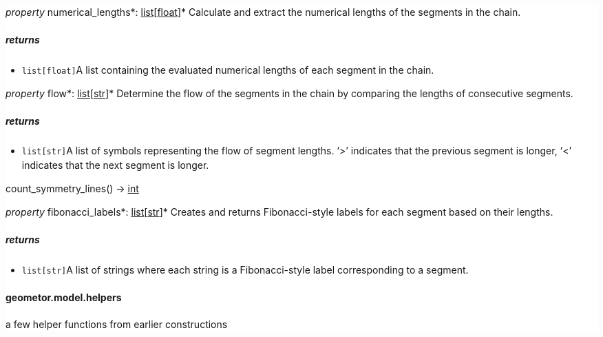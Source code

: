 




*property* numerical\_lengths*: [list](https://docs.python.org/3.9/library/stdtypes.html#list "(in Python v3.9)")[[float](https://docs.python.org/3.9/library/functions.html#float "(in Python v3.9)")]*
Calculate and extract the numerical lengths of the segments in the chain.



##### returns


* `list[float]`A list containing the evaluated numerical lengths of each
segment in the chain.






*property* flow*: [list](https://docs.python.org/3.9/library/stdtypes.html#list "(in Python v3.9)")[[str](https://docs.python.org/3.9/library/stdtypes.html#str "(in Python v3.9)")]*
Determine the flow of the segments in the chain by comparing the lengths
of consecutive segments.



##### returns


* `list[str]`A list of symbols representing the flow of segment lengths. ‘>’
indicates that the previous segment is longer, ‘<’ indicates
that the next segment is longer.






count\_symmetry\_lines() → [int](https://docs.python.org/3.9/library/functions.html#int "(in Python v3.9)")



*property* fibonacci\_labels*: [list](https://docs.python.org/3.9/library/stdtypes.html#list "(in Python v3.9)")[[str](https://docs.python.org/3.9/library/stdtypes.html#str "(in Python v3.9)")]*
Creates and returns Fibonacci-style labels for each segment based on
their lengths.



##### returns


* `list[str]`A list of strings where each string is a Fibonacci-style 
label corresponding to a segment.







#### geometor.model.helpers


a few helper functions from earlier constructions
